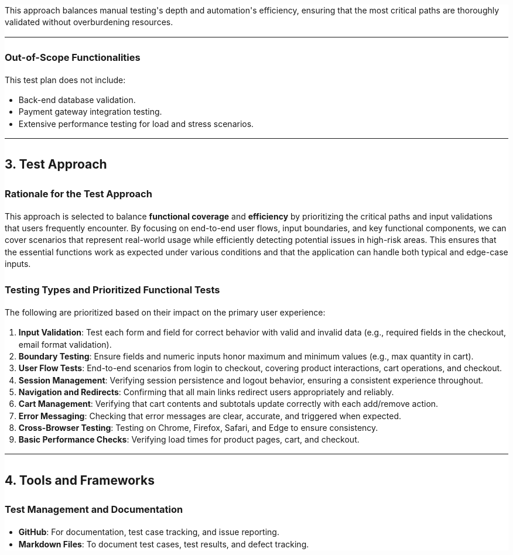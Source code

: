 This approach balances manual testing's depth and automation's efficiency, ensuring that the most critical paths are thoroughly validated without overburdening resources.

---

### Out-of-Scope Functionalities
This test plan does not include:
- Back-end database validation.
- Payment gateway integration testing.
- Extensive performance testing for load and stress scenarios.

---

## 3. Test Approach

### Rationale for the Test Approach
This approach is selected to balance **functional coverage** and **efficiency** by prioritizing the critical paths and input validations that users frequently encounter. By focusing on end-to-end user flows, input boundaries, and key functional components, we can cover scenarios that represent real-world usage while efficiently detecting potential issues in high-risk areas. This ensures that the essential functions work as expected under various conditions and that the application can handle both typical and edge-case inputs.

### Testing Types and Prioritized Functional Tests
The following are prioritized based on their impact on the primary user experience:

1. **Input Validation**: Test each form and field for correct behavior with valid and invalid data (e.g., required fields in the checkout, email format validation).
2. **Boundary Testing**: Ensure fields and numeric inputs honor maximum and minimum values (e.g., max quantity in cart).
3. **User Flow Tests**: End-to-end scenarios from login to checkout, covering product interactions, cart operations, and checkout.
4. **Session Management**: Verifying session persistence and logout behavior, ensuring a consistent experience throughout.
5. **Navigation and Redirects**: Confirming that all main links redirect users appropriately and reliably.
6. **Cart Management**: Verifying that cart contents and subtotals update correctly with each add/remove action.
7. **Error Messaging**: Checking that error messages are clear, accurate, and triggered when expected.
8. **Cross-Browser Testing**: Testing on Chrome, Firefox, Safari, and Edge to ensure consistency.
9. **Basic Performance Checks**: Verifying load times for product pages, cart, and checkout.

---

## 4. Tools and Frameworks

### Test Management and Documentation
- **GitHub**: For documentation, test case tracking, and issue reporting.
- **Markdown Files**: To document test cases, test results, and defect tracking.
